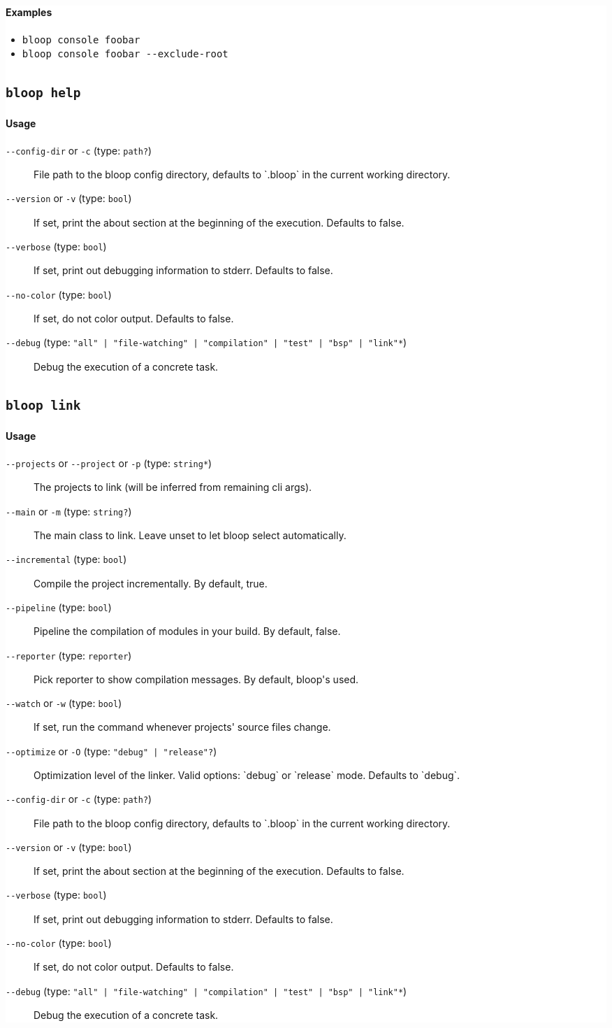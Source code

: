 #### Examples

  * <samp>bloop console foobar</samp>
  * <samp>bloop console foobar --exclude-root</samp>

## `bloop help`

#### Usage

<dl>
  <dt><code>--config-dir</code> or <code>-c</code> (type: <code>path?</code>)</dt>
  <dd><p>File path to the bloop config directory, defaults to `.bloop` in the current working directory.</p></dd>
  <dt><code>--version</code> or <code>-v</code> (type: <code>bool</code>)</dt>
  <dd><p>If set, print the about section at the beginning of the execution. Defaults to false.</p></dd>
  <dt><code>--verbose</code> (type: <code>bool</code>)</dt>
  <dd><p>If set, print out debugging information to stderr. Defaults to false.</p></dd>
  <dt><code>--no-color</code> (type: <code>bool</code>)</dt>
  <dd><p>If set, do not color output. Defaults to false.</p></dd>
  <dt><code>--debug</code> (type: <code>"all" | "file-watching" | "compilation" | "test" | "bsp" | "link"*</code>)</dt>
  <dd><p>Debug the execution of a concrete task.</p></dd>
</dl>


## `bloop link`

#### Usage

<dl>
  <dt><code>--projects</code> or <code>--project</code> or <code>-p</code> (type: <code>string*</code>)</dt>
  <dd><p>The projects to link (will be inferred from remaining cli args).</p></dd>
  <dt><code>--main</code> or <code>-m</code> (type: <code>string?</code>)</dt>
  <dd><p>The main class to link. Leave unset to let bloop select automatically.</p></dd>
  <dt><code>--incremental</code> (type: <code>bool</code>)</dt>
  <dd><p>Compile the project incrementally. By default, true.</p></dd>
  <dt><code>--pipeline</code> (type: <code>bool</code>)</dt>
  <dd><p>Pipeline the compilation of modules in your build. By default, false.</p></dd>
  <dt><code>--reporter</code> (type: <code>reporter</code>)</dt>
  <dd><p>Pick reporter to show compilation messages. By default, bloop's used.</p></dd>
  <dt><code>--watch</code> or <code>-w</code> (type: <code>bool</code>)</dt>
  <dd><p>If set, run the command whenever projects' source files change.</p></dd>
  <dt><code>--optimize</code> or <code>-O</code> (type: <code>"debug" | "release"?</code>)</dt>
  <dd><p>Optimization level of the linker. Valid options: `debug` or `release` mode. Defaults to `debug`.</p></dd>
  <dt><code>--config-dir</code> or <code>-c</code> (type: <code>path?</code>)</dt>
  <dd><p>File path to the bloop config directory, defaults to `.bloop` in the current working directory.</p></dd>
  <dt><code>--version</code> or <code>-v</code> (type: <code>bool</code>)</dt>
  <dd><p>If set, print the about section at the beginning of the execution. Defaults to false.</p></dd>
  <dt><code>--verbose</code> (type: <code>bool</code>)</dt>
  <dd><p>If set, print out debugging information to stderr. Defaults to false.</p></dd>
  <dt><code>--no-color</code> (type: <code>bool</code>)</dt>
  <dd><p>If set, do not color output. Defaults to false.</p></dd>
  <dt><code>--debug</code> (type: <code>"all" | "file-watching" | "compilation" | "test" | "bsp" | "link"*</code>)</dt>
  <dd><p>Debug the execution of a concrete task.</p></dd>
</dl>
